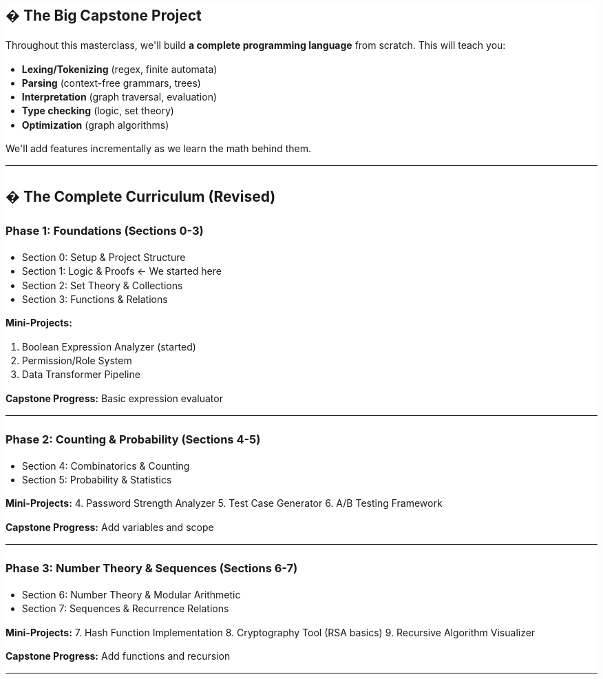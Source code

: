 
## � The Big Capstone Project

Throughout this masterclass, we'll build **a complete programming language** from scratch. This will teach you:

- **Lexing/Tokenizing** (regex, finite automata)
- **Parsing** (context-free grammars, trees)
- **Interpretation** (graph traversal, evaluation)
- **Type checking** (logic, set theory)
- **Optimization** (graph algorithms)

We'll add features incrementally as we learn the math behind them.

---

## � The Complete Curriculum (Revised)

### **Phase 1: Foundations (Sections 0-3)**

- Section 0: Setup & Project Structure
- Section 1: Logic & Proofs ← We started here
- Section 2: Set Theory & Collections
- Section 3: Functions & Relations

**Mini-Projects:**

1. Boolean Expression Analyzer (started)
2. Permission/Role System
3. Data Transformer Pipeline

**Capstone Progress:** Basic expression evaluator

---

### **Phase 2: Counting & Probability (Sections 4-5)**

- Section 4: Combinatorics & Counting
- Section 5: Probability & Statistics

**Mini-Projects:** 4. Password Strength Analyzer 5. Test Case Generator 6. A/B Testing Framework

**Capstone Progress:** Add variables and scope

---

### **Phase 3: Number Theory & Sequences (Sections 6-7)**

- Section 6: Number Theory & Modular Arithmetic
- Section 7: Sequences & Recurrence Relations

**Mini-Projects:** 7. Hash Function Implementation 8. Cryptography Tool (RSA basics) 9. Recursive Algorithm Visualizer

**Capstone Progress:** Add functions and recursion

---